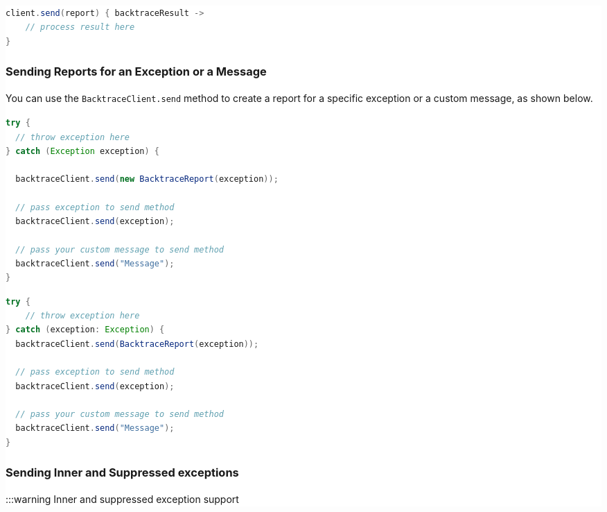 ```java
client.send(report) { backtraceResult ->
    // process result here
}
```

</TabItem>
</Tabs>

### Sending Reports for an Exception or a Message

You can use the `BacktraceClient.send` method to create a report for a specific exception or a custom message, as shown below.

<Tabs groupId="languages">
<TabItem value="java" label="Java">

```java
try {
  // throw exception here
} catch (Exception exception) {

  backtraceClient.send(new BacktraceReport(exception));

  // pass exception to send method
  backtraceClient.send(exception);

  // pass your custom message to send method
  backtraceClient.send("Message");
}
```

</TabItem>
<TabItem value="kotlin" label="Kotlin">

```java
try {
    // throw exception here
} catch (exception: Exception) {
  backtraceClient.send(BacktraceReport(exception));

  // pass exception to send method
  backtraceClient.send(exception);

  // pass your custom message to send method
  backtraceClient.send("Message");
}
```

</TabItem>
</Tabs>

### Sending Inner and Suppressed exceptions

:::warning Inner and suppressed exception support
